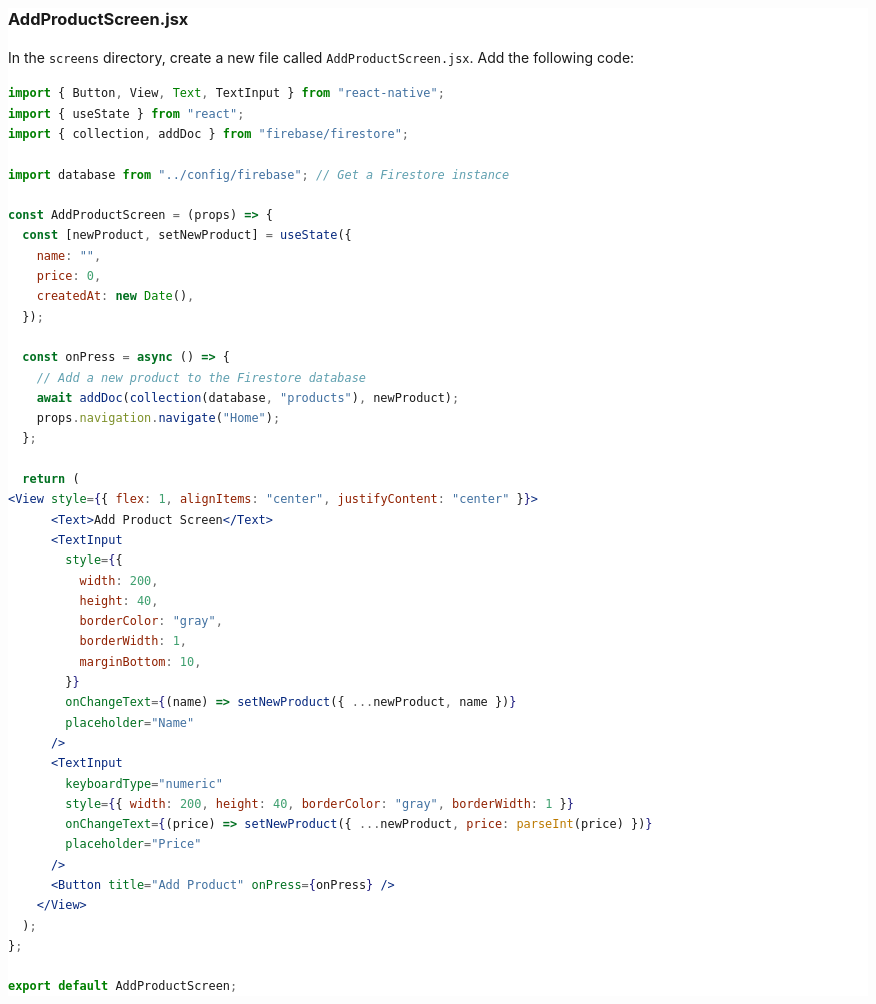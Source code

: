 ### AddProductScreen.jsx

In the `screens` directory, create a new file called `AddProductScreen.jsx`. Add the following code:

```jsx
import { Button, View, Text, TextInput } from "react-native";
import { useState } from "react";
import { collection, addDoc } from "firebase/firestore";

import database from "../config/firebase"; // Get a Firestore instance

const AddProductScreen = (props) => {
  const [newProduct, setNewProduct] = useState({
    name: "",
    price: 0,
    createdAt: new Date(),
  });

  const onPress = async () => {
    // Add a new product to the Firestore database
    await addDoc(collection(database, "products"), newProduct);
    props.navigation.navigate("Home");
  };

  return (
<View style={{ flex: 1, alignItems: "center", justifyContent: "center" }}>
      <Text>Add Product Screen</Text>
      <TextInput
        style={{
          width: 200,
          height: 40,
          borderColor: "gray",
          borderWidth: 1,
          marginBottom: 10,
        }}
        onChangeText={(name) => setNewProduct({ ...newProduct, name })}
        placeholder="Name"
      />
      <TextInput
        keyboardType="numeric"
        style={{ width: 200, height: 40, borderColor: "gray", borderWidth: 1 }}
        onChangeText={(price) => setNewProduct({ ...newProduct, price: parseInt(price) })}
        placeholder="Price"
      />
      <Button title="Add Product" onPress={onPress} />
    </View>
  );
};

export default AddProductScreen;
```

